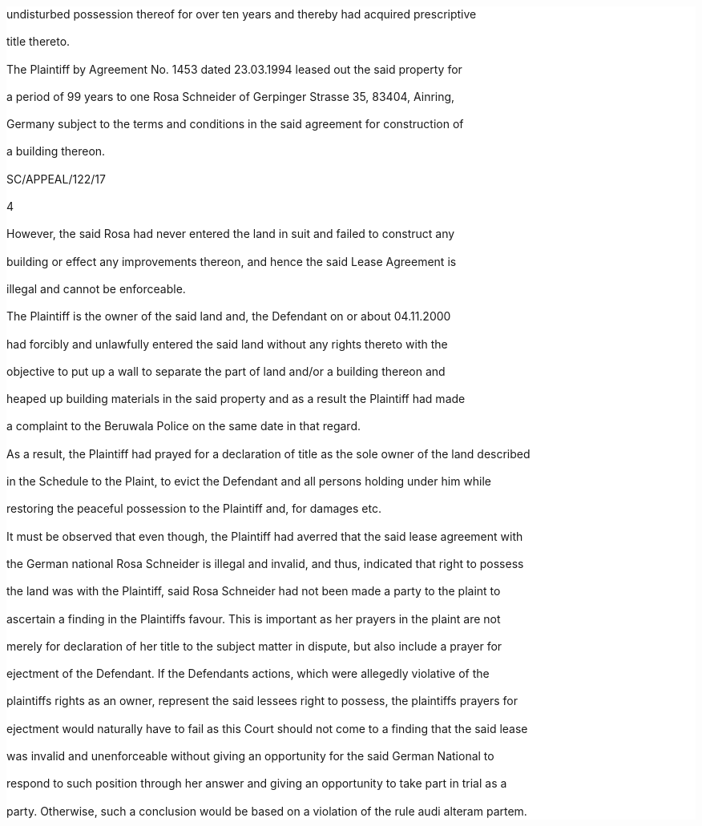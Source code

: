 undisturbed possession thereof for over ten years and thereby had acquired prescriptive

title thereto.

The Plaintiff by Agreement No. 1453 dated 23.03.1994 leased out the said property for

a period of 99 years to one Rosa Schneider of Gerpinger Strasse 35, 83404, Ainring,

Germany subject to the terms and conditions in the said agreement for construction of

a building thereon.

SC/APPEAL/122/17

4

However, the said Rosa had never entered the land in suit and failed to construct any

building or effect any improvements thereon, and hence the said Lease Agreement is

illegal and cannot be enforceable.

The Plaintiff is the owner of the said land and, the Defendant on or about 04.11.2000

had forcibly and unlawfully entered the said land without any rights thereto with the

objective to put up a wall to separate the part of land and/or a building thereon and

heaped up building materials in the said property and as a result the Plaintiff had made

a complaint to the Beruwala Police on the same date in that regard.

As a result, the Plaintiff had prayed for a declaration of title as the sole owner of the land described

in the Schedule to the Plaint, to evict the Defendant and all persons holding under him while

restoring the peaceful possession to the Plaintiff and, for damages etc.

It must be observed that even though, the Plaintiff had averred that the said lease agreement with

the German national Rosa Schneider is illegal and invalid, and thus, indicated that right to possess

the land was with the Plaintiff, said Rosa Schneider had not been made a party to the plaint to

ascertain a finding in the Plaintiffs favour. This is important as her prayers in the plaint are not

merely for declaration of her title to the subject matter in dispute, but also include a prayer for

ejectment of the Defendant. If the Defendants actions, which were allegedly violative of the

plaintiffs rights as an owner, represent the said lessees right to possess, the plaintiffs prayers for

ejectment would naturally have to fail as this Court should not come to a finding that the said lease

was invalid and unenforceable without giving an opportunity for the said German National to

respond to such position through her answer and giving an opportunity to take part in trial as a

party. Otherwise, such a conclusion would be based on a violation of the rule audi alteram partem.
